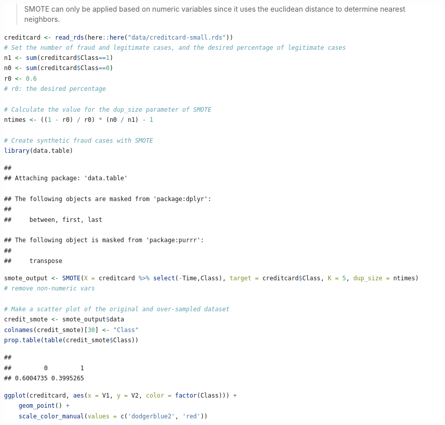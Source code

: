 > SMOTE can only be applied based on numeric variables since it uses the
> euclidean distance to determine nearest neighbors.

``` r
creditcard <- read_rds(here::here("data/creditcard-small.rds"))
# Set the number of fraud and legitimate cases, and the desired percentage of legitimate cases
n1 <- sum(creditcard$Class==1)
n0 <- sum(creditcard$Class==0)
r0 <- 0.6
# r0: the desired percentage

# Calculate the value for the dup_size parameter of SMOTE
ntimes <- ((1 - r0) / r0) * (n0 / n1) - 1

# Create synthetic fraud cases with SMOTE
library(data.table)
```

    ## 
    ## Attaching package: 'data.table'

    ## The following objects are masked from 'package:dplyr':
    ## 
    ##     between, first, last

    ## The following object is masked from 'package:purrr':
    ## 
    ##     transpose

``` r
smote_output <- SMOTE(X = creditcard %>% select(-Time,Class), target = creditcard$Class, K = 5, dup_size = ntimes)
# remove non-numeric vars

# Make a scatter plot of the original and over-sampled dataset
credit_smote <- smote_output$data
colnames(credit_smote)[30] <- "Class"
prop.table(table(credit_smote$Class))
```

    ## 
    ##         0         1 
    ## 0.6004735 0.3995265

``` r
ggplot(creditcard, aes(x = V1, y = V2, color = factor(Class))) +
    geom_point() +
    scale_color_manual(values = c('dodgerblue2', 'red'))
```
